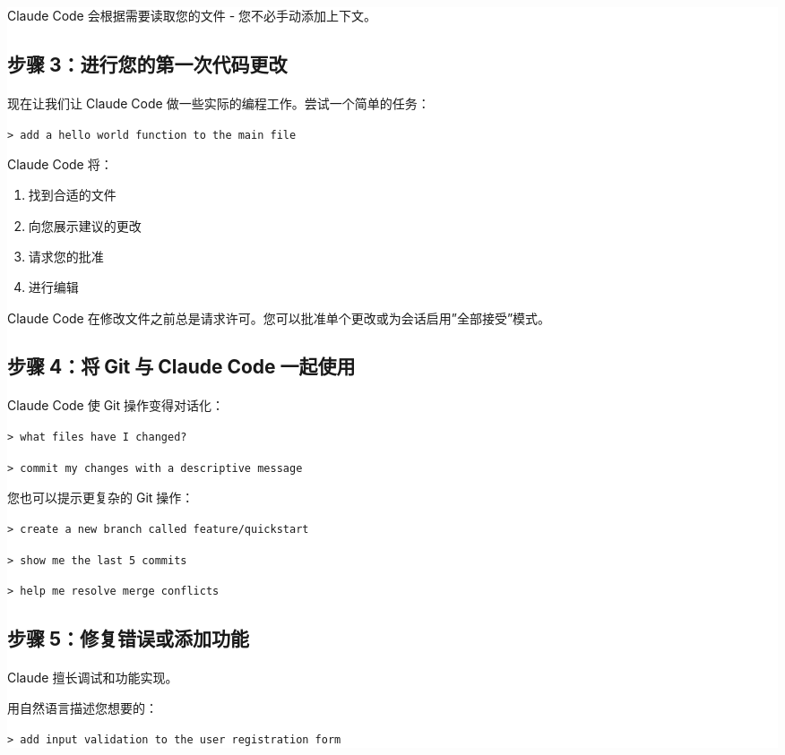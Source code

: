 Claude Code 会根据需要读取您的文件 - 您不必手动添加上下文。

## 步骤 3：进行您的第一次代码更改

现在让我们让 Claude Code 做一些实际的编程工作。尝试一个简单的任务：

```plaintext
> add a hello world function to the main file

```

Claude Code 将：

1.  找到合适的文件
    
2.  向您展示建议的更改
    
3.  请求您的批准
    
4.  进行编辑
    

Claude Code 在修改文件之前总是请求许可。您可以批准单个更改或为会话启用”全部接受”模式。

## 步骤 4：将 Git 与 Claude Code 一起使用

Claude Code 使 Git 操作变得对话化：

```plaintext
> what files have I changed?

```
```plaintext
> commit my changes with a descriptive message

```

您也可以提示更复杂的 Git 操作：

```plaintext
> create a new branch called feature/quickstart

```
```plaintext
> show me the last 5 commits

```
```plaintext
> help me resolve merge conflicts

```

## 步骤 5：修复错误或添加功能

Claude 擅长调试和功能实现。

用自然语言描述您想要的：

```plaintext
> add input validation to the user registration form

```
